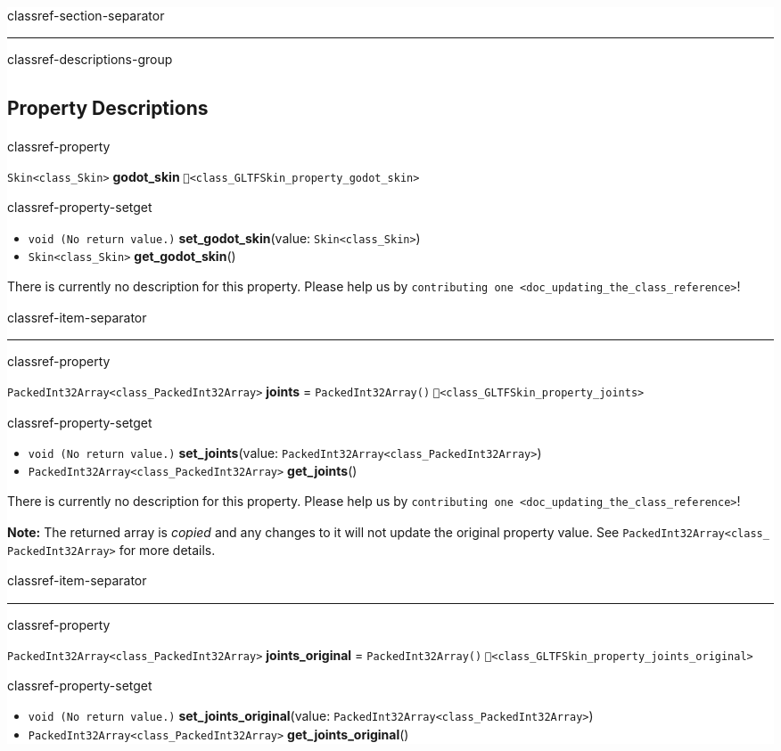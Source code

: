 classref-section-separator

------------------------------------------------------------------------

classref-descriptions-group

## Property Descriptions

classref-property

`Skin<class_Skin>` **godot\_skin**
`🔗<class_GLTFSkin_property_godot_skin>`

classref-property-setget

-   `void (No return value.)` **set\_godot\_skin**(value:
    `Skin<class_Skin>`)
-   `Skin<class_Skin>` **get\_godot\_skin**()

There is currently no description for this property. Please help us by
`contributing one <doc_updating_the_class_reference>`!

classref-item-separator

------------------------------------------------------------------------

classref-property

`PackedInt32Array<class_PackedInt32Array>` **joints** =
`PackedInt32Array()` `🔗<class_GLTFSkin_property_joints>`

classref-property-setget

-   `void (No return value.)` **set\_joints**(value:
    `PackedInt32Array<class_PackedInt32Array>`)
-   `PackedInt32Array<class_PackedInt32Array>` **get\_joints**()

There is currently no description for this property. Please help us by
`contributing one <doc_updating_the_class_reference>`!

**Note:** The returned array is *copied* and any changes to it will not
update the original property value. See
`PackedInt32Array<class_PackedInt32Array>` for more details.

classref-item-separator

------------------------------------------------------------------------

classref-property

`PackedInt32Array<class_PackedInt32Array>` **joints\_original** =
`PackedInt32Array()` `🔗<class_GLTFSkin_property_joints_original>`

classref-property-setget

-   `void (No return value.)` **set\_joints\_original**(value:
    `PackedInt32Array<class_PackedInt32Array>`)
-   `PackedInt32Array<class_PackedInt32Array>`
    **get\_joints\_original**()
